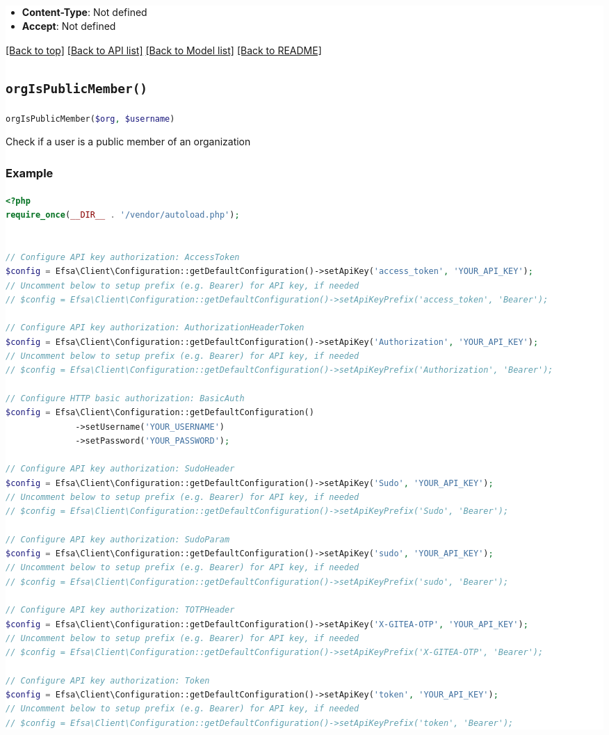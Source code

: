 - **Content-Type**: Not defined
- **Accept**: Not defined

[[Back to top]](#) [[Back to API list]](../../README.md#endpoints)
[[Back to Model list]](../../README.md#models)
[[Back to README]](../../README.md)

## `orgIsPublicMember()`

```php
orgIsPublicMember($org, $username)
```

Check if a user is a public member of an organization

### Example

```php
<?php
require_once(__DIR__ . '/vendor/autoload.php');


// Configure API key authorization: AccessToken
$config = Efsa\Client\Configuration::getDefaultConfiguration()->setApiKey('access_token', 'YOUR_API_KEY');
// Uncomment below to setup prefix (e.g. Bearer) for API key, if needed
// $config = Efsa\Client\Configuration::getDefaultConfiguration()->setApiKeyPrefix('access_token', 'Bearer');

// Configure API key authorization: AuthorizationHeaderToken
$config = Efsa\Client\Configuration::getDefaultConfiguration()->setApiKey('Authorization', 'YOUR_API_KEY');
// Uncomment below to setup prefix (e.g. Bearer) for API key, if needed
// $config = Efsa\Client\Configuration::getDefaultConfiguration()->setApiKeyPrefix('Authorization', 'Bearer');

// Configure HTTP basic authorization: BasicAuth
$config = Efsa\Client\Configuration::getDefaultConfiguration()
              ->setUsername('YOUR_USERNAME')
              ->setPassword('YOUR_PASSWORD');

// Configure API key authorization: SudoHeader
$config = Efsa\Client\Configuration::getDefaultConfiguration()->setApiKey('Sudo', 'YOUR_API_KEY');
// Uncomment below to setup prefix (e.g. Bearer) for API key, if needed
// $config = Efsa\Client\Configuration::getDefaultConfiguration()->setApiKeyPrefix('Sudo', 'Bearer');

// Configure API key authorization: SudoParam
$config = Efsa\Client\Configuration::getDefaultConfiguration()->setApiKey('sudo', 'YOUR_API_KEY');
// Uncomment below to setup prefix (e.g. Bearer) for API key, if needed
// $config = Efsa\Client\Configuration::getDefaultConfiguration()->setApiKeyPrefix('sudo', 'Bearer');

// Configure API key authorization: TOTPHeader
$config = Efsa\Client\Configuration::getDefaultConfiguration()->setApiKey('X-GITEA-OTP', 'YOUR_API_KEY');
// Uncomment below to setup prefix (e.g. Bearer) for API key, if needed
// $config = Efsa\Client\Configuration::getDefaultConfiguration()->setApiKeyPrefix('X-GITEA-OTP', 'Bearer');

// Configure API key authorization: Token
$config = Efsa\Client\Configuration::getDefaultConfiguration()->setApiKey('token', 'YOUR_API_KEY');
// Uncomment below to setup prefix (e.g. Bearer) for API key, if needed
// $config = Efsa\Client\Configuration::getDefaultConfiguration()->setApiKeyPrefix('token', 'Bearer');
```